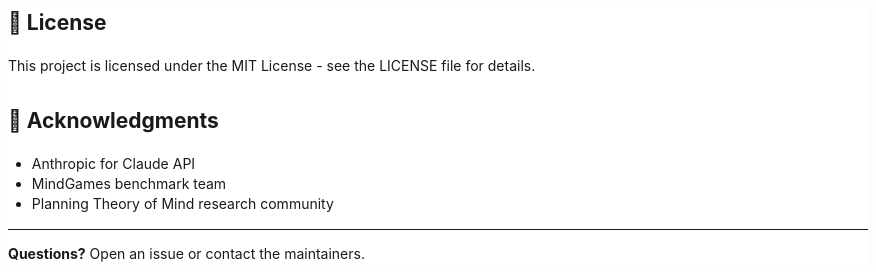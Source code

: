 ## 📄 License

This project is licensed under the MIT License - see the LICENSE file for details.

## 🙏 Acknowledgments

- Anthropic for Claude API
- MindGames benchmark team
- Planning Theory of Mind research community

---

**Questions?** Open an issue or contact the maintainers.